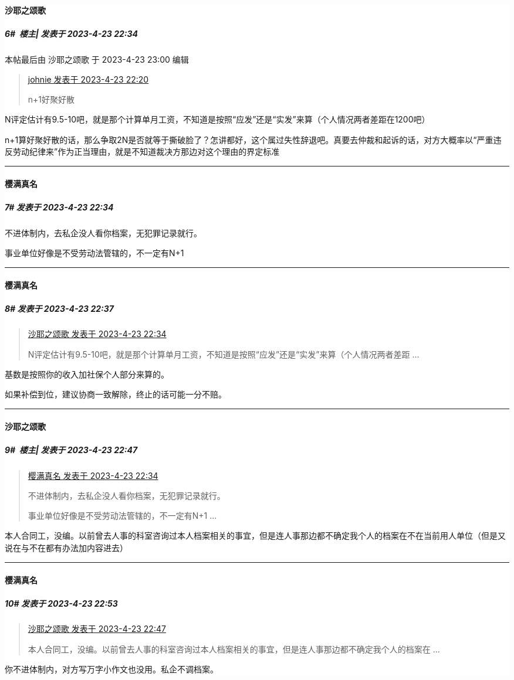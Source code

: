 ####  沙耶之颂歌  
##### 6#         楼主| 发表于 2023-4-23 22:34

 本帖最后由 沙耶之颂歌 于 2023-4-23 23:00 编辑 
<blockquote><a href="httphttps://bbs.saraba1st.com/2b/forum.php?mod=redirect&amp;goto=findpost&amp;pid=60583796&amp;ptid=2130481" target="_blank">johnie 发表于 2023-4-23 22:20</a>

n+1好聚好散</blockquote>
N评定估计有9.5-10吧，就是那个计算单月工资，不知道是按照“应发”还是“实发”来算（个人情况两者差距在1200吧）

n+1算好聚好散的话，那么争取2N是否就等于撕破脸了？怎讲都好，这个属过失性辞退吧。真要去仲裁和起诉的话，对方大概率以“严重违反劳动纪律来”作为正当理由，就是不知道裁决方那边对这个理由的界定标准

*****

####  樱满真名  
##### 7#       发表于 2023-4-23 22:34

不进体制内，去私企没人看你档案，无犯罪记录就行。

事业单位好像是不受劳动法管辖的，不一定有N+1

*****

####  樱满真名  
##### 8#       发表于 2023-4-23 22:37

<blockquote><a href="httphttps://bbs.saraba1st.com/2b/forum.php?mod=redirect&amp;goto=findpost&amp;pid=60583987&amp;ptid=2130481" target="_blank">沙耶之颂歌 发表于 2023-4-23 22:34</a>

N评定估计有9.5-10吧，就是那个计算单月工资，不知道是按照“应发”还是“实发”来算（个人情况两者差距 ...</blockquote>
基数是按照你的收入加社保个人部分来算的。

如果补偿到位，建议协商一致解除，终止的话可能一分不赔。

*****

####  沙耶之颂歌  
##### 9#         楼主| 发表于 2023-4-23 22:47

<blockquote><a href="httphttps://bbs.saraba1st.com/2b/forum.php?mod=redirect&amp;goto=findpost&amp;pid=60583989&amp;ptid=2130481" target="_blank">樱满真名 发表于 2023-4-23 22:34</a>

不进体制内，去私企没人看你档案，无犯罪记录就行。

事业单位好像是不受劳动法管辖的，不一定有N+1 ...</blockquote>
本人合同工，没编。以前曾去人事的科室咨询过本人档案相关的事宜，但是连人事那边都不确定我个人的档案在不在当前用人单位（但是又说在与不在都有办法加内容进去）

*****

####  樱满真名  
##### 10#       发表于 2023-4-23 22:53

<blockquote><a href="httphttps://bbs.saraba1st.com/2b/forum.php?mod=redirect&amp;goto=findpost&amp;pid=60584228&amp;ptid=2130481" target="_blank">沙耶之颂歌 发表于 2023-4-23 22:47</a>

本人合同工，没编。以前曾去人事的科室咨询过本人档案相关的事宜，但是连人事那边都不确定我个人的档案在 ...</blockquote>
你不进体制内，对方写万字小作文也没用。私企不调档案。
